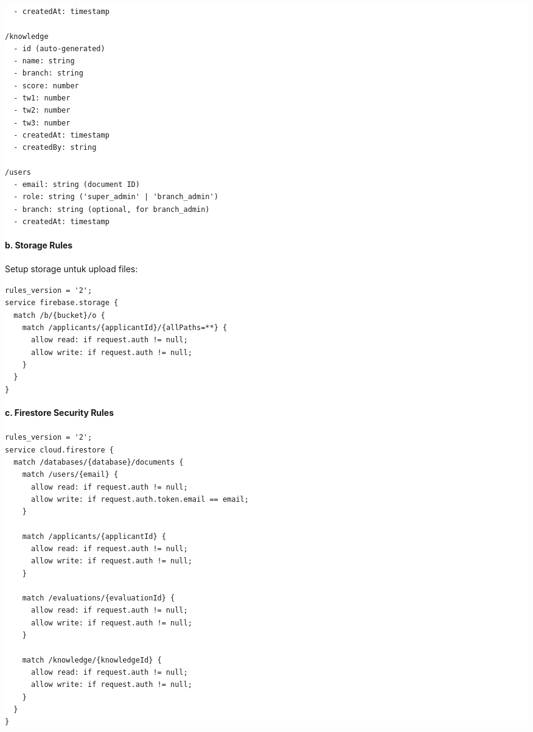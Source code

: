 ```
  - createdAt: timestamp

/knowledge
  - id (auto-generated)
  - name: string
  - branch: string
  - score: number
  - tw1: number
  - tw2: number
  - tw3: number
  - createdAt: timestamp
  - createdBy: string

/users
  - email: string (document ID)
  - role: string ('super_admin' | 'branch_admin')
  - branch: string (optional, for branch_admin)
  - createdAt: timestamp
```

#### b. Storage Rules
Setup storage untuk upload files:

```
rules_version = '2';
service firebase.storage {
  match /b/{bucket}/o {
    match /applicants/{applicantId}/{allPaths=**} {
      allow read: if request.auth != null;
      allow write: if request.auth != null;
    }
  }
}
```

#### c. Firestore Security Rules
```
rules_version = '2';
service cloud.firestore {
  match /databases/{database}/documents {
    match /users/{email} {
      allow read: if request.auth != null;
      allow write: if request.auth.token.email == email;
    }
    
    match /applicants/{applicantId} {
      allow read: if request.auth != null;
      allow write: if request.auth != null;
    }
    
    match /evaluations/{evaluationId} {
      allow read: if request.auth != null;
      allow write: if request.auth != null;
    }
    
    match /knowledge/{knowledgeId} {
      allow read: if request.auth != null;
      allow write: if request.auth != null;
    }
  }
}
```
